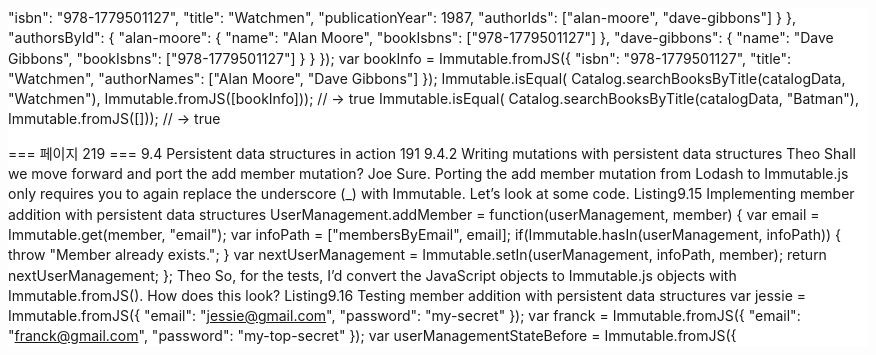"isbn": "978-1779501127",
"title": "Watchmen",
"publicationYear": 1987,
"authorIds": ["alan-moore",
"dave-gibbons"]
}
},
"authorsById": {
"alan-moore": {
"name": "Alan Moore",
"bookIsbns": ["978-1779501127"]
},
"dave-gibbons": {
"name": "Dave Gibbons",
"bookIsbns": ["978-1779501127"]
}
}
});
var bookInfo = Immutable.fromJS({
"isbn": "978-1779501127",
"title": "Watchmen",
"authorNames": ["Alan Moore",
"Dave Gibbons"]
});
Immutable.isEqual(
Catalog.searchBooksByTitle(catalogData, "Watchmen"),
Immutable.fromJS([bookInfo]));
// → true
Immutable.isEqual(
Catalog.searchBooksByTitle(catalogData, "Batman"),
Immutable.fromJS([]));
// → true

=== 페이지 219 ===
9.4 Persistent data structures in action 191
9.4.2 Writing mutations with persistent data structures
Theo Shall we move forward and port the add member mutation?
Joe Sure. Porting the add member mutation from Lodash to Immutable.js only
requires you to again replace the underscore (_) with Immutable. Let’s look at
some code.
Listing9.15 Implementing member addition with persistent data structures
UserManagement.addMember = function(userManagement, member) {
var email = Immutable.get(member, "email");
var infoPath = ["membersByEmail", email];
if(Immutable.hasIn(userManagement, infoPath)) {
throw "Member already exists.";
}
var nextUserManagement = Immutable.setIn(userManagement,
infoPath,
member);
return nextUserManagement;
};
Theo So, for the tests, I’d convert the JavaScript objects to Immutable.js objects with
Immutable.fromJS(). How does this look?
Listing9.16 Testing member addition with persistent data structures
var jessie = Immutable.fromJS({
"email": "jessie@gmail.com",
"password": "my-secret"
});
var franck = Immutable.fromJS({
"email": "franck@gmail.com",
"password": "my-top-secret"
});
var userManagementStateBefore = Immutable.fromJS({